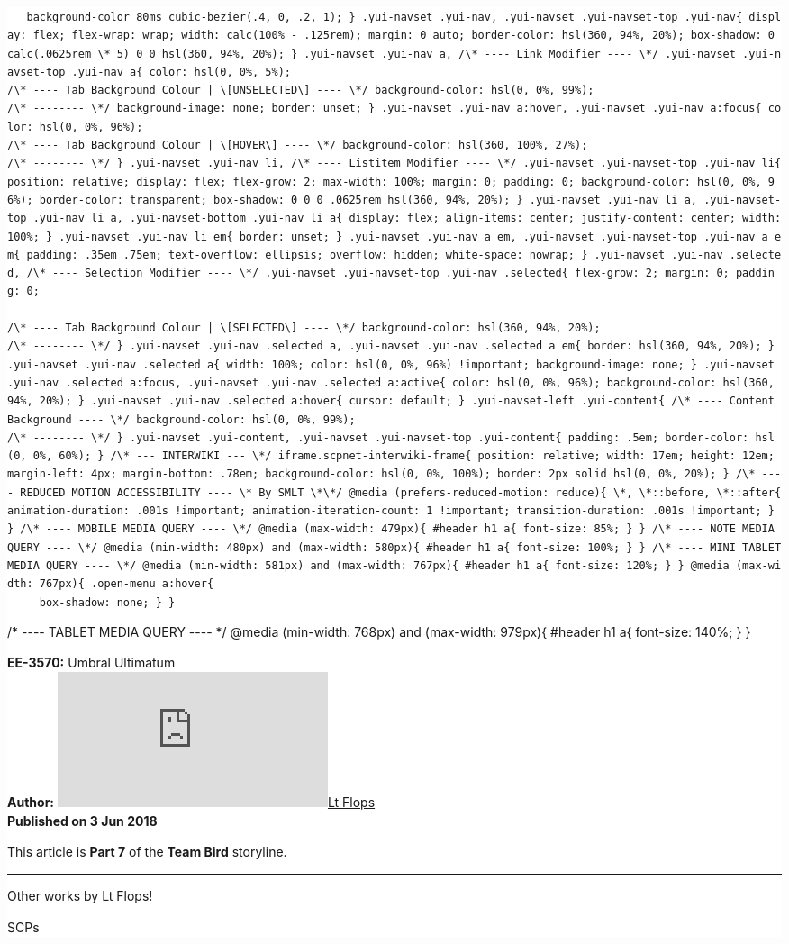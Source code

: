        background-color 80ms cubic-bezier(.4, 0, .2, 1); } .yui-navset .yui-nav, .yui-navset .yui-navset-top .yui-nav{ display: flex; flex-wrap: wrap; width: calc(100% - .125rem); margin: 0 auto; border-color: hsl(360, 94%, 20%); box-shadow: 0 calc(.0625rem \* 5) 0 0 hsl(360, 94%, 20%); } .yui-navset .yui-nav a, /\* ---- Link Modifier ---- \*/ .yui-navset .yui-navset-top .yui-nav a{ color: hsl(0, 0%, 5%);
    /\* ---- Tab Background Colour | \[UNSELECTED\] ---- \*/ background-color: hsl(0, 0%, 99%);
    /\* -------- \*/ background-image: none; border: unset; } .yui-navset .yui-nav a:hover, .yui-navset .yui-nav a:focus{ color: hsl(0, 0%, 96%);
    /\* ---- Tab Background Colour | \[HOVER\] ---- \*/ background-color: hsl(360, 100%, 27%);
    /\* -------- \*/ } .yui-navset .yui-nav li, /\* ---- Listitem Modifier ---- \*/ .yui-navset .yui-navset-top .yui-nav li{ position: relative; display: flex; flex-grow: 2; max-width: 100%; margin: 0; padding: 0; background-color: hsl(0, 0%, 96%); border-color: transparent; box-shadow: 0 0 0 .0625rem hsl(360, 94%, 20%); } .yui-navset .yui-nav li a, .yui-navset-top .yui-nav li a, .yui-navset-bottom .yui-nav li a{ display: flex; align-items: center; justify-content: center; width: 100%; } .yui-navset .yui-nav li em{ border: unset; } .yui-navset .yui-nav a em, .yui-navset .yui-navset-top .yui-nav a em{ padding: .35em .75em; text-overflow: ellipsis; overflow: hidden; white-space: nowrap; } .yui-navset .yui-nav .selected, /\* ---- Selection Modifier ---- \*/ .yui-navset .yui-navset-top .yui-nav .selected{ flex-grow: 2; margin: 0; padding: 0;
 
    /\* ---- Tab Background Colour | \[SELECTED\] ---- \*/ background-color: hsl(360, 94%, 20%);
    /\* -------- \*/ } .yui-navset .yui-nav .selected a, .yui-navset .yui-nav .selected a em{ border: hsl(360, 94%, 20%); } .yui-navset .yui-nav .selected a{ width: 100%; color: hsl(0, 0%, 96%) !important; background-image: none; } .yui-navset .yui-nav .selected a:focus, .yui-navset .yui-nav .selected a:active{ color: hsl(0, 0%, 96%); background-color: hsl(360, 94%, 20%); } .yui-navset .yui-nav .selected a:hover{ cursor: default; } .yui-navset-left .yui-content{ /\* ---- Content Background ---- \*/ background-color: hsl(0, 0%, 99%);
    /\* -------- \*/ } .yui-navset .yui-content, .yui-navset .yui-navset-top .yui-content{ padding: .5em; border-color: hsl(0, 0%, 60%); } /\* --- INTERWIKI --- \*/ iframe.scpnet-interwiki-frame{ position: relative; width: 17em; height: 12em; margin-left: 4px; margin-bottom: .78em; background-color: hsl(0, 0%, 100%); border: 2px solid hsl(0, 0%, 20%); } /\* ---- REDUCED MOTION ACCESSIBILITY ---- \* By SMLT \*\*/ @media (prefers-reduced-motion: reduce){ \*, \*::before, \*::after{ animation-duration: .001s !important; animation-iteration-count: 1 !important; transition-duration: .001s !important; } } /\* ---- MOBILE MEDIA QUERY ---- \*/ @media (max-width: 479px){ #header h1 a{ font-size: 85%; } } /\* ---- NOTE MEDIA QUERY ---- \*/ @media (min-width: 480px) and (max-width: 580px){ #header h1 a{ font-size: 100%; } } /\* ---- MINI TABLET MEDIA QUERY ---- \*/ @media (min-width: 581px) and (max-width: 767px){ #header h1 a{ font-size: 120%; } } @media (max-width: 767px){ .open-menu a:hover{
         box-shadow: none; } }
 
/\* ---- TABLET MEDIA QUERY ---- \*/ @media (min-width: 768px) and (max-width: 979px){ #header h1 a{ font-size: 140%; } }

**EE-3570:** Umbral Ultimatum  
**Author:** [![Lt Flops](http://www.wikidot.com/avatar.php?userid=1735419&amp;size=small&amp;timestamp=1601671939)](http://www.wikidot.com/user:info/lt-flops)[Lt Flops](http://www.wikidot.com/user:info/lt-flops)  
**Published on 3 Jun 2018**

This article is **Part 7** of the **Team Bird** storyline.

* * *

Other works by Lt Flops!

SCPs
